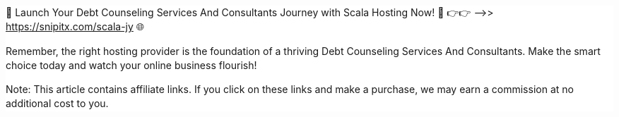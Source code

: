 🚀 Launch Your Debt Counseling Services And Consultants Journey with Scala Hosting Now! 🌟
👉👉 -->> https://snipitx.com/scala-jy 🌐

Remember, the right hosting provider is the foundation of a thriving Debt Counseling Services And Consultants. Make the smart choice today and watch your online business flourish!

Note: This article contains affiliate links. If you click on these links and make a purchase, we may earn a commission at no additional cost to you.
